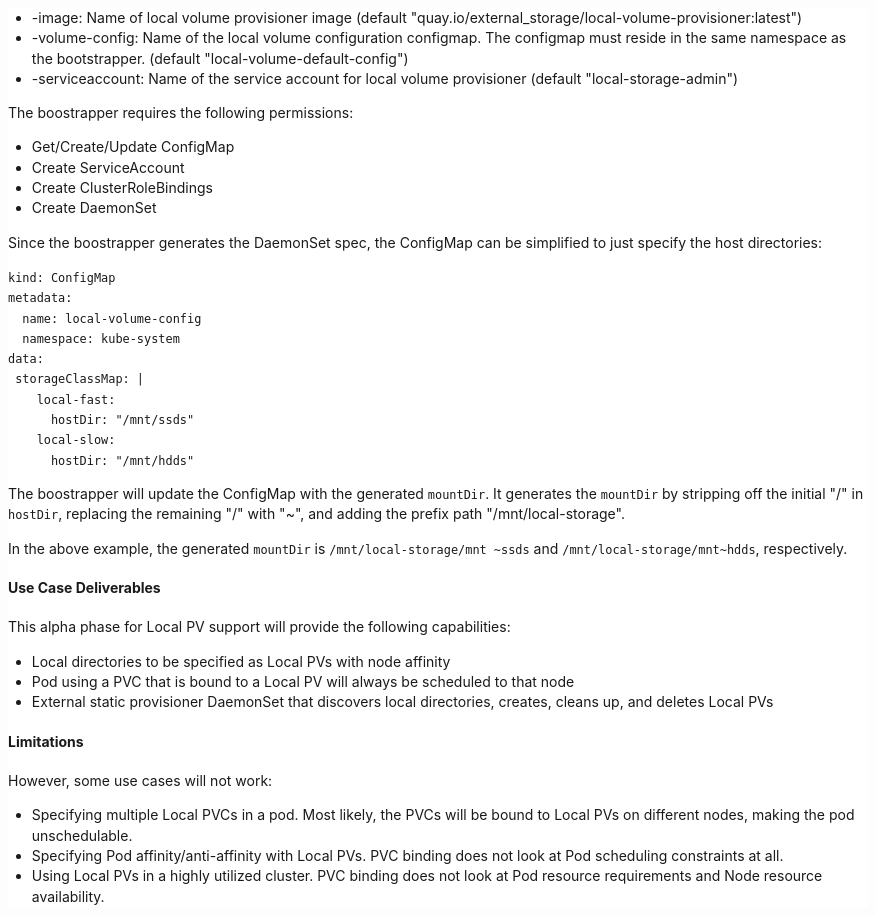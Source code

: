 * -image: Name of local volume provisioner image (default
"quay.io/external_storage/local-volume-provisioner:latest")
* -volume-config: Name of the local volume configuration configmap. The configmap must reside in the same
namespace as the bootstrapper. (default "local-volume-default-config")
* -serviceaccount: Name of the service account for local volume provisioner (default "local-storage-admin")

The boostrapper requires the following permissions:

* Get/Create/Update ConfigMap
* Create ServiceAccount
* Create ClusterRoleBindings
* Create DaemonSet

Since the boostrapper generates the DaemonSet spec, the ConfigMap can be simplified to just specify the
host directories:

```
kind: ConfigMap
metadata:
  name: local-volume-config
  namespace: kube-system
data:
 storageClassMap: |
    local-fast:
      hostDir: "/mnt/ssds"
    local-slow:
      hostDir: "/mnt/hdds"
```

The boostrapper will update the ConfigMap with the generated `mountDir`.  It generates the `mountDir`
by stripping off the initial "/" in `hostDir`, replacing the remaining "/" with "~", and adding the
prefix path "/mnt/local-storage".

In the above example, the generated `mountDir` is `/mnt/local-storage/mnt ~ssds` and
`/mnt/local-storage/mnt~hdds`, respectively.

#### Use Case Deliverables

This alpha phase for Local PV support will provide the following capabilities:

* Local directories to be specified as Local PVs with node affinity
* Pod using a PVC that is bound to a Local PV will always be scheduled to that node
* External static provisioner DaemonSet that discovers local directories, creates, cleans up,
and deletes Local PVs

#### Limitations

However, some use cases will not work:

* Specifying multiple Local PVCs in a pod.  Most likely, the PVCs will be bound to Local PVs on
different nodes,
making the pod unschedulable.
* Specifying Pod affinity/anti-affinity with Local PVs.  PVC binding does not look at Pod scheduling
constraints at all.
* Using Local PVs in a highly utilized cluster.  PVC binding does not look at Pod resource requirements
and Node resource availability.
